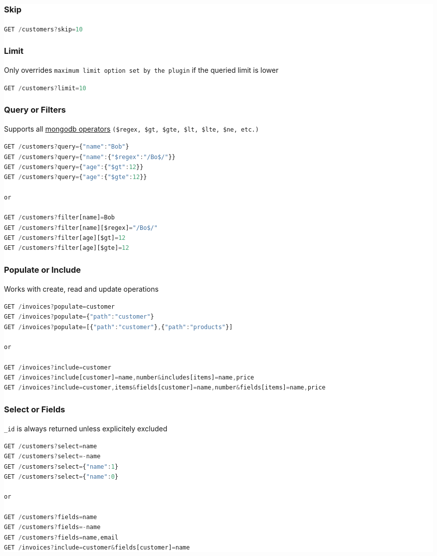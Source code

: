 ### Skip
```js
GET /customers?skip=10
```

### Limit
Only overrides `maximum limit option set by the plugin` if the queried limit is lower
```js
GET /customers?limit=10
```

### Query or Filters
Supports all [mongodb operators](https://www.mongodb.com/docs/manual/reference/operator/query/) `($regex, $gt, $gte, $lt, $lte, $ne, etc.)`

```js
GET /customers?query={"name":"Bob"}
GET /customers?query={"name":{"$regex":"/Bo$/"}}
GET /customers?query={"age":{"$gt":12}}
GET /customers?query={"age":{"$gte":12}}

or

GET /customers?filter[name]=Bob
GET /customers?filter[name][$regex]="/Bo$/"
GET /customers?filter[age][$gt]=12
GET /customers?filter[age][$gte]=12
```

### Populate or Include
Works with create, read and update operations

```js
GET /invoices?populate=customer
GET /invoices?populate={"path":"customer"}
GET /invoices?populate=[{"path":"customer"},{"path":"products"}]

or

GET /invoices?include=customer
GET /invoices?include[customer]=name,number&includes[items]=name,price
GET /invoices?include=customer,items&fields[customer]=name,number&fields[items]=name,price
```

### Select or Fields
`_id` is always returned unless explicitely excluded

```js
GET /customers?select=name
GET /customers?select=-name
GET /customers?select={"name":1}
GET /customers?select={"name":0}

or

GET /customers?fields=name
GET /customers?fields=-name
GET /customers?fields=name,email
GET /invoices?include=customer&fields[customer]=name
```
